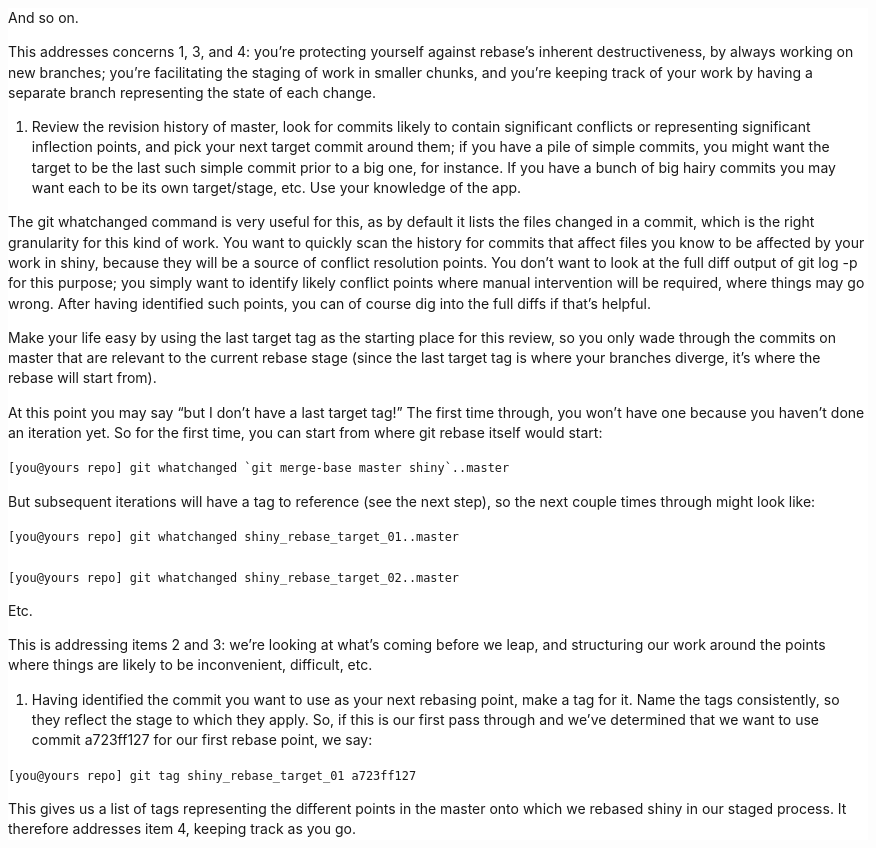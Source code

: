And so on.

This addresses concerns 1, 3, and 4: you’re protecting yourself against rebase’s inherent destructiveness, by always working on new branches; you’re facilitating the staging of work in smaller chunks, and you’re keeping track of your work by having a separate branch representing the state of each change.

1. Review the revision history of master, look for commits likely to contain significant conflicts or representing significant inflection points, and pick your next target commit around them; if you have a pile of simple commits, you might want the target to be the last such simple commit prior to a big one, for instance. If you have a bunch of big hairy commits you may want each to be its own target/stage, etc. Use your knowledge of the app.

The git whatchanged command is very useful for this, as by default it lists the files changed in a commit, which is the right granularity for this kind of work. You want to quickly scan the history for commits that affect files you know to be affected by your work in shiny, because they will be a source of conflict resolution points. You don’t want to look at the full diff output of git log -p for this purpose; you simply want to identify likely conflict points where manual intervention will be required, where things may go wrong. After having identified such points, you can of course dig into the full diffs if that’s helpful.

Make your life easy by using the last target tag as the starting place for this review, so you only wade through the commits on master that are relevant to the current rebase stage (since the last target tag is where your branches diverge, it’s where the rebase will start from).

At this point you may say “but I don’t have a last target tag!” The first time through, you won’t have one because you haven’t done an iteration yet. So for the first time, you can start from where git rebase itself would start:

```nohighlight
[you@yours repo] git whatchanged `git merge-base master shiny`..master
```

But subsequent iterations will have a tag to reference (see the next step), so the next couple times through might look like:

```nohighlight
[you@yours repo] git whatchanged shiny_rebase_target_01..master

[you@yours repo] git whatchanged shiny_rebase_target_02..master
```

Etc.

This is addressing items 2 and 3: we’re looking at what’s coming before we leap, and structuring our work around the points where things are likely to be inconvenient, difficult, etc.

1. Having identified the commit you want to use as your next rebasing point, make a tag for it. Name the tags consistently, so they reflect the stage to which they apply. So, if this is our first pass through and we’ve determined that we want to use commit a723ff127 for our first rebase point, we say:

```nohighlight
[you@yours repo] git tag shiny_rebase_target_01 a723ff127
```

This gives us a list of tags representing the different points in the master onto which we rebased shiny in our staged process. It therefore addresses item 4, keeping track as you go.
